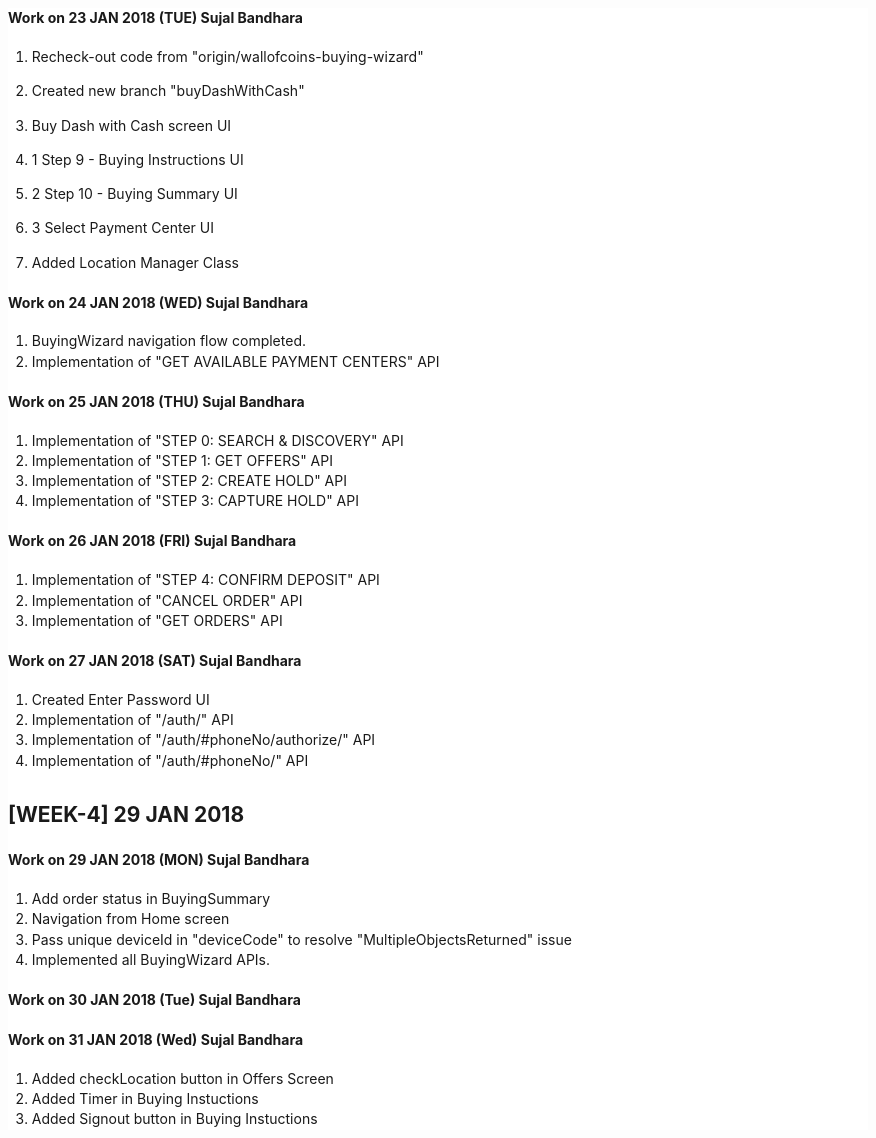 
#### Work on 23 JAN 2018 (TUE) Sujal Bandhara

1. Recheck-out code from "origin/wallofcoins-buying-wizard"

2. Created new branch "buyDashWithCash"

3. Buy Dash with Cash screen UI
3. 1 Step 9 - Buying Instructions UI
3. 2 Step 10 - Buying Summary UI
3. 3 Select Payment Center UI
    
4. Added Location Manager Class

#### Work on 24 JAN 2018 (WED) Sujal Bandhara

1. BuyingWizard navigation flow completed.
2. Implementation of "GET AVAILABLE PAYMENT CENTERS" API

#### Work on 25 JAN 2018 (THU) Sujal Bandhara

1. Implementation of "STEP 0: SEARCH & DISCOVERY" API
2. Implementation of "STEP 1: GET OFFERS" API
3. Implementation of "STEP 2: CREATE HOLD" API
4. Implementation of "STEP 3: CAPTURE HOLD" API

#### Work on 26 JAN 2018 (FRI) Sujal Bandhara

1. Implementation of "STEP 4: CONFIRM DEPOSIT" API
2. Implementation of "CANCEL ORDER" API
3. Implementation of "GET ORDERS" API 

#### Work on 27 JAN 2018 (SAT) Sujal Bandhara

1. Created Enter Password UI
2. Implementation of "/auth/" API
3. Implementation of "/auth/#phoneNo/authorize/" API
4. Implementation of "/auth/#phoneNo/" API

## [WEEK-4] 29 JAN 2018
#### Work on 29 JAN 2018 (MON) Sujal Bandhara

1. Add order status in BuyingSummary
2. Navigation from Home screen
3. Pass unique deviceId in "deviceCode" to resolve "MultipleObjectsReturned" issue
4. Implemented all BuyingWizard APIs.

#### Work on 30 JAN 2018 (Tue) Sujal Bandhara

#### Work on 31 JAN 2018 (Wed) Sujal Bandhara

1. Added checkLocation button in Offers Screen
2. Added Timer in Buying Instuctions
3. Added Signout button in Buying Instuctions
